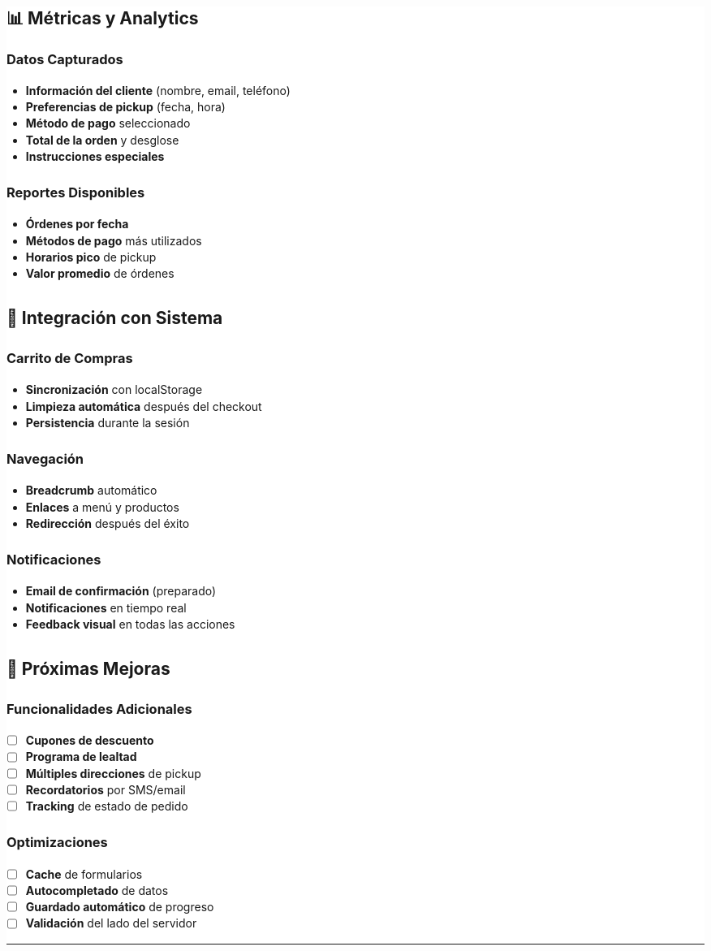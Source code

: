 ## 📊 Métricas y Analytics

### **Datos Capturados**
- **Información del cliente** (nombre, email, teléfono)
- **Preferencias de pickup** (fecha, hora)
- **Método de pago** seleccionado
- **Total de la orden** y desglose
- **Instrucciones especiales**

### **Reportes Disponibles**
- **Órdenes por fecha**
- **Métodos de pago** más utilizados
- **Horarios pico** de pickup
- **Valor promedio** de órdenes

## 🔄 Integración con Sistema

### **Carrito de Compras**
- **Sincronización** con localStorage
- **Limpieza automática** después del checkout
- **Persistencia** durante la sesión

### **Navegación**
- **Breadcrumb** automático
- **Enlaces** a menú y productos
- **Redirección** después del éxito

### **Notificaciones**
- **Email de confirmación** (preparado)
- **Notificaciones** en tiempo real
- **Feedback visual** en todas las acciones

## 🚀 Próximas Mejoras

### **Funcionalidades Adicionales**
- [ ] **Cupones de descuento**
- [ ] **Programa de lealtad**
- [ ] **Múltiples direcciones** de pickup
- [ ] **Recordatorios** por SMS/email
- [ ] **Tracking** de estado de pedido

### **Optimizaciones**
- [ ] **Cache** de formularios
- [ ] **Autocompletado** de datos
- [ ] **Guardado automático** de progreso
- [ ] **Validación** del lado del servidor

---